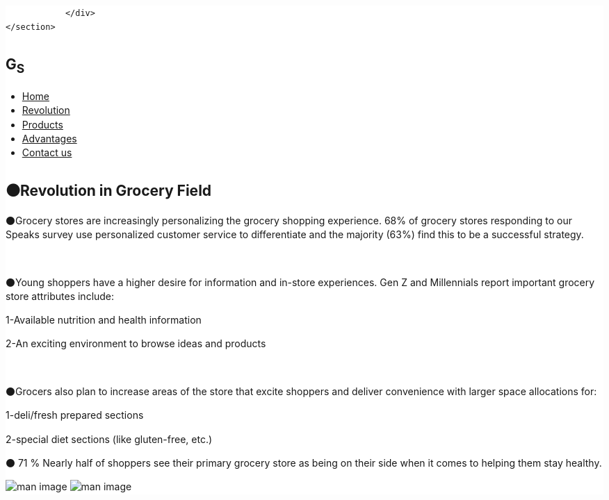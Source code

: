                 </div>
    </section>
</body>
</html>



<!DOCTYPE html>
<html lang="en">
    <head>
        <meta charset="UTF-8">
        <meta http-equiv="X-UA-Compatible" content="IE=edge">
        <meta name="viewport" content="width=device-width, initial-scale=1.0">
        <link rel="stylesheet" href="./css/style1.css">
        <script src="https://kit.fontawesome.com/617bc0ea79.js"crossorigin="anonymous"></script>
        <title>GROCERY WEBSITE</title>
    </head>
<body>
    <nav class='navbar bg-dark'>
        <div class="container">
            <h1 class='logo lg-heading text-light'> G<sub>S</sub></h1>
            <ul class='nav-items'>
                <li class="nav-item"><a href="./index.html">Home</a></li>
                <li class="nav-item"><a href="./Revolution.html">Revolution</a></li>
                <li class="nav-item"><a href="./Products.html">Products</a></li>
                <li class="nav-item"><a href="./Advantages.html">Advantages</a></li>
                <li class="nav-item"><a href="./Contactus.html">Contact us</a></li>
            </ul>
        </div>
    </nav>
    <section class="revolution">
        <div class="container">
        <h2 class="lg-heading text-black revolution-heading"> ⚫Revolution in Grocery Field</h2>
        <p> ⚫Grocery stores are increasingly personalizing the grocery shopping experience. 68% of grocery stores responding to our Speaks survey use personalized customer service to differentiate and the majority (63%) find this to be a successful strategy.</p>
       <br>
        <p> ⚫Young shoppers have a higher desire for information and in-store experiences. Gen Z and Millennials report important grocery store attributes include:</p>
        <p>1-Available nutrition and health information</p>
        <p>2-An exciting environment to browse ideas and products</p>
        <br>
        <p> ⚫Grocers also plan to increase areas of the store that excite shoppers and deliver convenience with larger space allocations for:</p>
        <p>1-deli/fresh prepared sections</p>
        <p>2-special diet sections (like gluten-free, etc.)</p>
        <p> ⚫ 71 % Nearly half of shoppers see their primary grocery store as being on their side when it comes to helping them stay healthy.</p>
        <img src= " https://www.fmi.org/groceryrevolution/img/package-icon.svg?v=2" alt="man image" title="It provide employment">
        <img src= " C:\Users\v\Desktop\website\img\revo1.jpg" alt="man image" title="It provide employment" width="900" height="300">
    </div>

